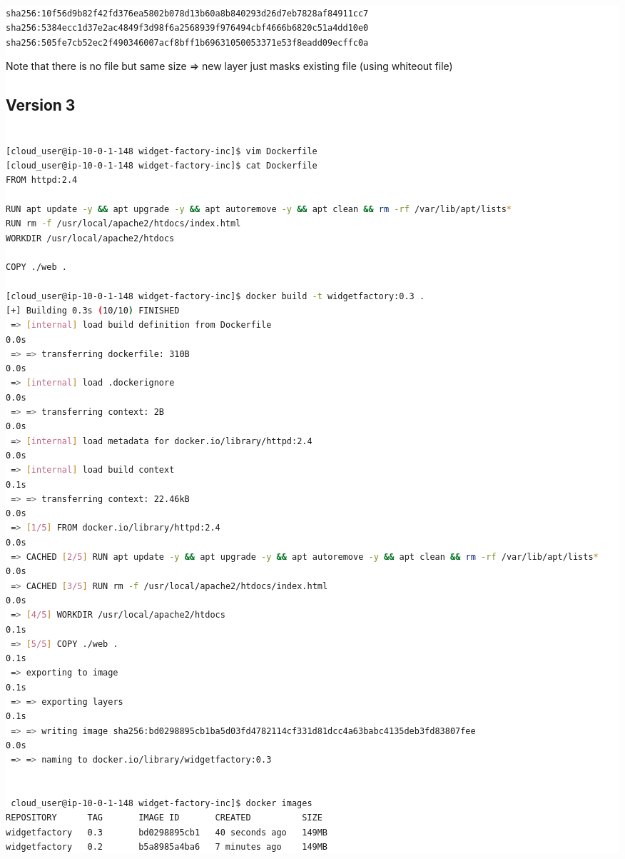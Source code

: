 ```sh
sha256:10f56d9b82f42fd376ea5802b078d13b60a8b840293d26d7eb7828af84911cc7
sha256:5384ecc1d37e2ac4849f3d98f6a2568939f976494cbf4666b6820c51a4dd10e0
sha256:505fe7cb52ec2f490346007acf8bff1b69631050053371e53f8eadd09ecffc0a

```

Note that there is no file but same size => new layer just masks existing file (using whiteout file)




## Version 3

```sh

[cloud_user@ip-10-0-1-148 widget-factory-inc]$ vim Dockerfile
[cloud_user@ip-10-0-1-148 widget-factory-inc]$ cat Dockerfile
FROM httpd:2.4

RUN apt update -y && apt upgrade -y && apt autoremove -y && apt clean && rm -rf /var/lib/apt/lists*
RUN rm -f /usr/local/apache2/htdocs/index.html
WORKDIR /usr/local/apache2/htdocs

COPY ./web .

[cloud_user@ip-10-0-1-148 widget-factory-inc]$ docker build -t widgetfactory:0.3 .
[+] Building 0.3s (10/10) FINISHED
 => [internal] load build definition from Dockerfile                                                                                                     0.0s
 => => transferring dockerfile: 310B                                                                                                                     0.0s
 => [internal] load .dockerignore                                                                                                                        0.0s
 => => transferring context: 2B                                                                                                                          0.0s
 => [internal] load metadata for docker.io/library/httpd:2.4                                                                                             0.0s
 => [internal] load build context                                                                                                                        0.1s
 => => transferring context: 22.46kB                                                                                                                     0.0s
 => [1/5] FROM docker.io/library/httpd:2.4                                                                                                               0.0s
 => CACHED [2/5] RUN apt update -y && apt upgrade -y && apt autoremove -y && apt clean && rm -rf /var/lib/apt/lists*                                     0.0s
 => CACHED [3/5] RUN rm -f /usr/local/apache2/htdocs/index.html                                                                                          0.0s
 => [4/5] WORKDIR /usr/local/apache2/htdocs                                                                                                              0.1s
 => [5/5] COPY ./web .                                                                                                                                   0.1s
 => exporting to image                                                                                                                                   0.1s
 => => exporting layers                                                                                                                                  0.1s
 => => writing image sha256:bd0298895cb1ba5d03fd4782114cf331d81dcc4a63babc4135deb3fd83807fee                                                             0.0s
 => => naming to docker.io/library/widgetfactory:0.3              


 cloud_user@ip-10-0-1-148 widget-factory-inc]$ docker images
REPOSITORY      TAG       IMAGE ID       CREATED          SIZE
widgetfactory   0.3       bd0298895cb1   40 seconds ago   149MB
widgetfactory   0.2       b5a8985a4ba6   7 minutes ago    149MB
```